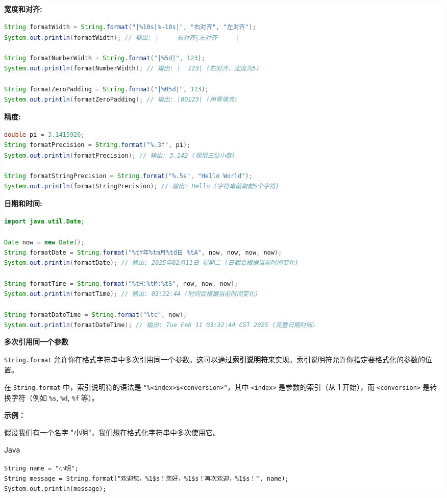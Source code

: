 **宽度和对齐:**



```Java
String formatWidth = String.format("|%10s|%-10s|", "右对齐", "左对齐");
System.out.println(formatWidth); // 输出: |     右对齐|左对齐     |

String formatNumberWidth = String.format("|%5d|", 123);
System.out.println(formatNumberWidth); // 输出: |  123| (右对齐，宽度为5)

String formatZeroPadding = String.format("|%05d|", 123);
System.out.println(formatZeroPadding); // 输出: |00123| (用零填充)
```

**精度:**

```Java
double pi = 3.1415926;
String formatPrecision = String.format("%.3f", pi);
System.out.println(formatPrecision); // 输出: 3.142 (保留三位小数)

String formatStringPrecision = String.format("%.5s", "Hello World");
System.out.println(formatStringPrecision); // 输出: Hello (字符串截取前5个字符)
```

**日期和时间:**

```Java
import java.util.Date;

Date now = new Date();
String formatDate = String.format("%tY年%tm月%td日 %tA", now, now, now, now);
System.out.println(formatDate); // 输出: 2025年02月11日 星期二 (日期会根据当前时间变化)

String formatTime = String.format("%tH:%tM:%tS", now, now, now);
System.out.println(formatTime); // 输出: 03:32:44 (时间会根据当前时间变化)

String formatDateTime = String.format("%tc", now);
System.out.println(formatDateTime); // 输出: Tue Feb 11 03:32:44 CST 2025 (完整日期时间)
```

**多次引用同一个参数**

`String.format` 允许你在格式字符串中多次引用同一个参数。这可以通过**索引说明符**来实现。索引说明符允许你指定要格式化的参数的位置。

在 `String.format` 中，索引说明符的语法是 `"%<index>$<conversion>"`，其中 `<index>` 是参数的索引（从 1 开始），而 `<conversion>` 是转换字符（例如 `%s`, `%d`, `%f` 等）。

**示例：**

假设我们有一个名字 "小明"，我们想在格式化字符串中多次使用它。

Java

```
String name = "小明";
String message = String.format("欢迎您，%1$s！您好，%1$s！再次欢迎，%1$s！", name);
System.out.println(message);
```
